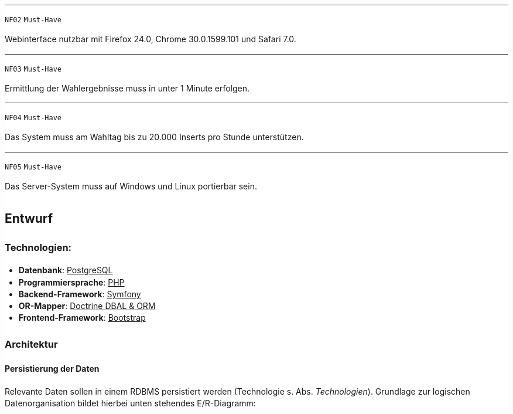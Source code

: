 -----

`NF02` `Must-Have`

Webinterface nutzbar mit Firefox 24.0, Chrome 30.0.1599.101 und Safari 7.0.

-----

`NF03` `Must-Have`

Ermittlung der Wahlergebnisse muss in unter 1 Minute erfolgen.

-----

`NF04` `Must-Have`

Das System muss am Wahltag bis zu 20.000 Inserts pro Stunde unterstützen.

-----

`NF05` `Must-Have`

Das Server-System muss auf Windows und Linux portierbar sein.

## Entwurf

### Technologien:

 - **Datenbank**: [PostgreSQL](http://www.postgresql.org/)
 - **Programmiersprache**: [PHP](http://php.net/)
 - **Backend-Framework**: [Symfony](http://symfony.com/)
 - **OR-Mapper**: [Doctrine DBAL & ORM](http://www.doctrine-project.org/)
 - **Frontend-Framework**: [Bootstrap](http://getbootstrap.com/)
 
### Architektur

#### Persistierung der Daten

Relevante Daten sollen in einem RDBMS persistiert werden (Technologie s. Abs. *Technologien*). Grundlage zur logischen Datenorganisation bildet hierbei unten stehendes E/R-Diagramm:
